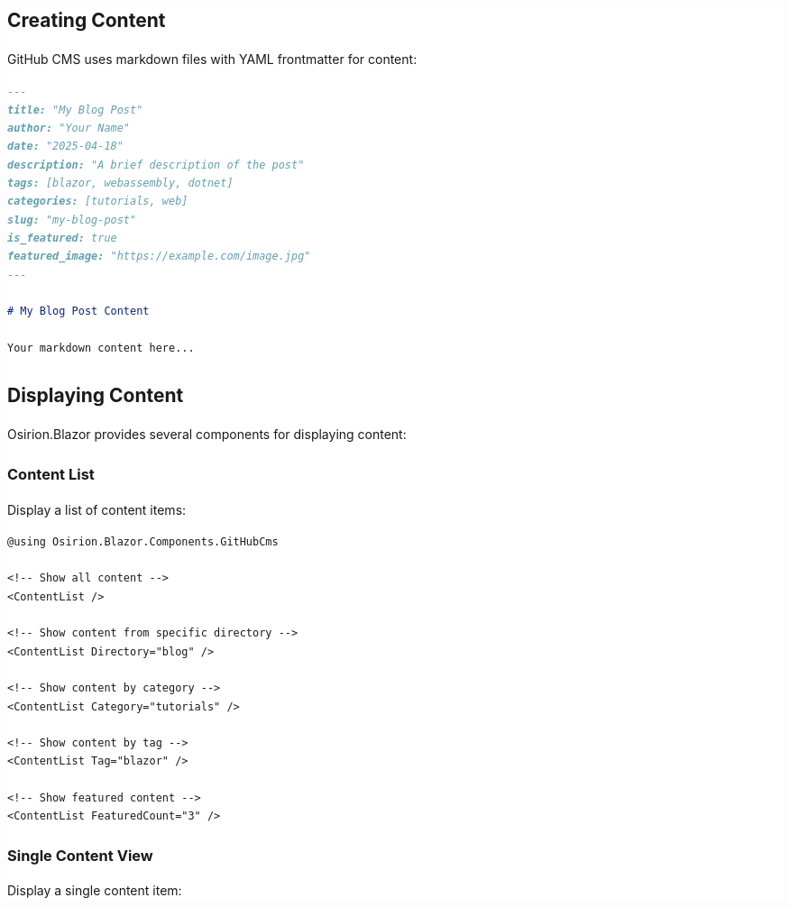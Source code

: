 ## Creating Content

GitHub CMS uses markdown files with YAML frontmatter for content:

```markdown
---
title: "My Blog Post"
author: "Your Name"
date: "2025-04-18"
description: "A brief description of the post"
tags: [blazor, webassembly, dotnet]
categories: [tutorials, web]
slug: "my-blog-post"
is_featured: true
featured_image: "https://example.com/image.jpg"
---

# My Blog Post Content

Your markdown content here...
```

## Displaying Content

Osirion.Blazor provides several components for displaying content:

### Content List

Display a list of content items:

```razor
@using Osirion.Blazor.Components.GitHubCms

<!-- Show all content -->
<ContentList />

<!-- Show content from specific directory -->
<ContentList Directory="blog" />

<!-- Show content by category -->
<ContentList Category="tutorials" />

<!-- Show content by tag -->
<ContentList Tag="blazor" />

<!-- Show featured content -->
<ContentList FeaturedCount="3" />
```

### Single Content View

Display a single content item:
